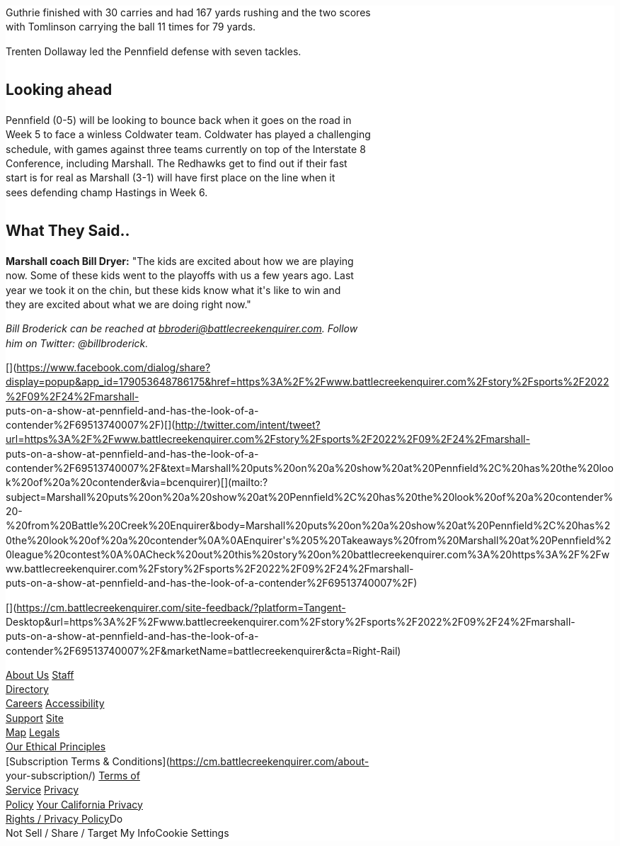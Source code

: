 Guthrie finished with 30 carries and had 167 yards rushing and the two scores  
with Tomlinson carrying the ball 11 times for 79 yards.

Trenten Dollaway led the Pennfield defense with seven tackles.

## Looking ahead

Pennfield (0-5) will be looking to bounce back when it goes on the road in  
Week 5 to face a winless Coldwater team. Coldwater has played a challenging  
schedule, with games against three teams currently on top of the Interstate 8  
Conference, including Marshall. The Redhawks get to find out if their fast  
start is for real as Marshall (3-1) will have first place on the line when it  
sees defending champ Hastings in Week 6.

## What They Said..

 **Marshall coach Bill Dryer:** "The kids are excited about how we are playing  
now. Some of these kids went to the playoffs with us a few years ago. Last  
year we took it on the chin, but these kids know what it's like to win and  
they are excited about what we are doing right now."

 *Bill Broderick can be reached at bbroderi@battlecreekenquirer.com. Follow  
him on Twitter: @billbroderick.*

[](https://www.facebook.com/dialog/share?display=popup&app_id=179053648786175&href=https%3A%2F%2Fwww.battlecreekenquirer.com%2Fstory%2Fsports%2F2022%2F09%2F24%2Fmarshall-  
puts-on-a-show-at-pennfield-and-has-the-look-of-a-  
contender%2F69513740007%2F)[](http://twitter.com/intent/tweet?url=https%3A%2F%2Fwww.battlecreekenquirer.com%2Fstory%2Fsports%2F2022%2F09%2F24%2Fmarshall-  
puts-on-a-show-at-pennfield-and-has-the-look-of-a-  
contender%2F69513740007%2F&text=Marshall%20puts%20on%20a%20show%20at%20Pennfield%2C%20has%20the%20look%20of%20a%20contender&via=bcenquirer)[](mailto:?subject=Marshall%20puts%20on%20a%20show%20at%20Pennfield%2C%20has%20the%20look%20of%20a%20contender%20-%20from%20Battle%20Creek%20Enquirer&body=Marshall%20puts%20on%20a%20show%20at%20Pennfield%2C%20has%20the%20look%20of%20a%20contender%0A%0AEnquirer's%205%20Takeaways%20from%20Marshall%20at%20Pennfield%20league%20contest%0A%0ACheck%20out%20this%20story%20on%20battlecreekenquirer.com%3A%20https%3A%2F%2Fwww.battlecreekenquirer.com%2Fstory%2Fsports%2F2022%2F09%2F24%2Fmarshall-  
puts-on-a-show-at-pennfield-and-has-the-look-of-a-contender%2F69513740007%2F)

[](https://cm.battlecreekenquirer.com/site-feedback/?platform=Tangent-  
Desktop&url=https%3A%2F%2Fwww.battlecreekenquirer.com%2Fstory%2Fsports%2F2022%2F09%2F24%2Fmarshall-  
puts-on-a-show-at-pennfield-and-has-the-look-of-a-  
contender%2F69513740007%2F&marketName=battlecreekenquirer&cta=Right-Rail)

[](/sports/)

[About Us](https://static.battlecreekenquirer.com/aboutus/) [Staff  
Directory](https://www.battlecreekenquirer.com/contact/staff/)  
[Careers](https://www.gannett.com/careers/) [Accessibility  
Support](https://cm.battlecreekenquirer.com/accessibility) [Site  
Map](/sitemap/) [Legals](https://www.battlecreekenquirer.com/public-notices)  
[Our Ethical Principles](https://cm.battlecreekenquirer.com/ethical-conduct)  
[Subscription Terms & Conditions](https://cm.battlecreekenquirer.com/about-  
your-subscription/) [Terms of  
Service](https://cm.battlecreekenquirer.com/terms) [Privacy  
Policy](https://cm.battlecreekenquirer.com/privacy) [Your California Privacy  
Rights / Privacy Policy](https://cm.battlecreekenquirer.com/privacy-policy/)Do  
Not Sell / Share / Target My InfoCookie Settings
